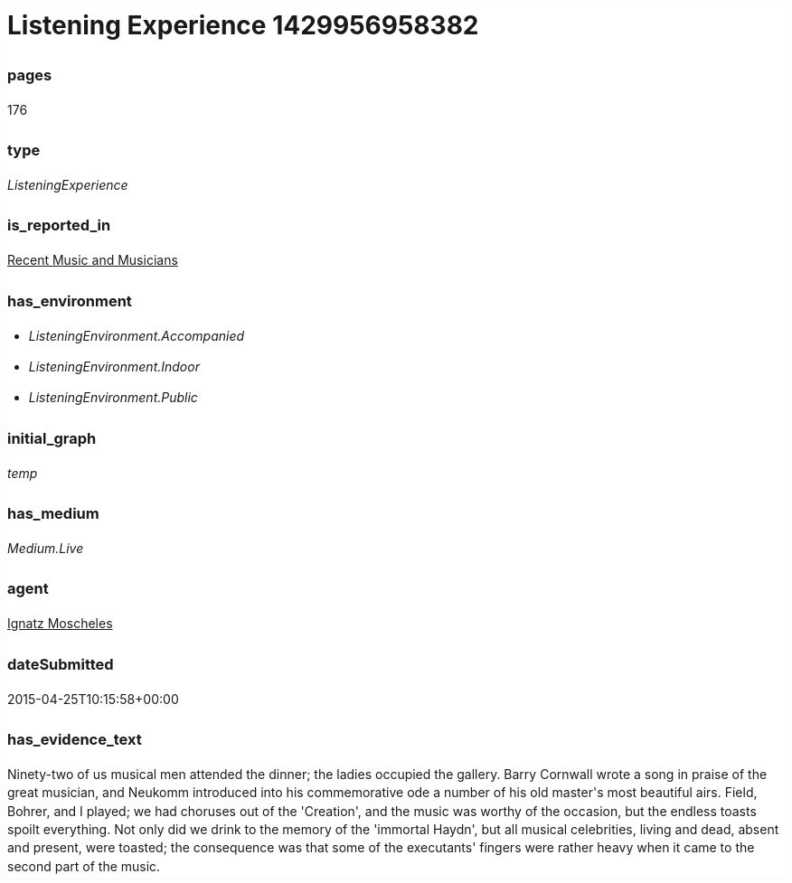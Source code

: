 # Listening Experience 1429956958382

### pages


176

### type


*ListeningExperience*

### is_reported_in


[Recent Music and Musicians](#Recent-Music-and-Musicians)

### has_environment

 - *ListeningEnvironment.Accompanied*

 - *ListeningEnvironment.Indoor*

 - *ListeningEnvironment.Public*

### initial_graph


*temp*

### has_medium


*Medium.Live*

### agent


[Ignatz Moscheles](#Ignatz-Moscheles)

### dateSubmitted


2015-04-25T10:15:58+00:00

### has_evidence_text


Ninety-two of us musical men attended the dinner; the ladies occupied the gallery. Barry Cornwall wrote a song in praise of the great musician, and Neukomm introduced into his commemorative ode a number of his old master's most beautiful airs. Field, Bohrer, and I played; we had choruses out of the 'Creation', and the music was worthy of the occasion, but the endless toasts spoilt everything. Not only did we drink to the memory of the 'immortal Haydn', but all musical celebrities, living and dead, absent and present, were toasted; the consequence was that some of the executants' fingers were rather heavy when it came to the second part of the music.
